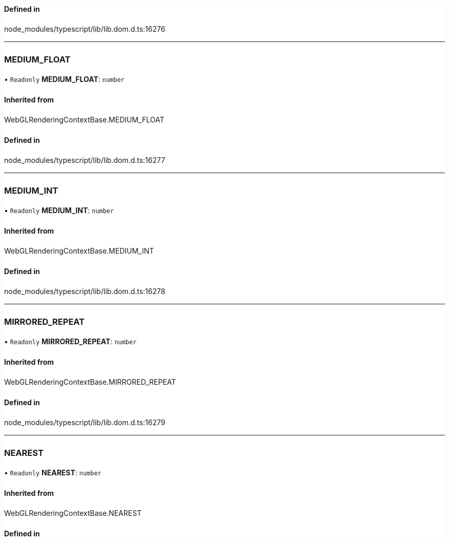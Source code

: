#### Defined in

node_modules/typescript/lib/lib.dom.d.ts:16276

___

### MEDIUM\_FLOAT

• `Readonly` **MEDIUM\_FLOAT**: `number`

#### Inherited from

WebGLRenderingContextBase.MEDIUM\_FLOAT

#### Defined in

node_modules/typescript/lib/lib.dom.d.ts:16277

___

### MEDIUM\_INT

• `Readonly` **MEDIUM\_INT**: `number`

#### Inherited from

WebGLRenderingContextBase.MEDIUM\_INT

#### Defined in

node_modules/typescript/lib/lib.dom.d.ts:16278

___

### MIRRORED\_REPEAT

• `Readonly` **MIRRORED\_REPEAT**: `number`

#### Inherited from

WebGLRenderingContextBase.MIRRORED\_REPEAT

#### Defined in

node_modules/typescript/lib/lib.dom.d.ts:16279

___

### NEAREST

• `Readonly` **NEAREST**: `number`

#### Inherited from

WebGLRenderingContextBase.NEAREST

#### Defined in
